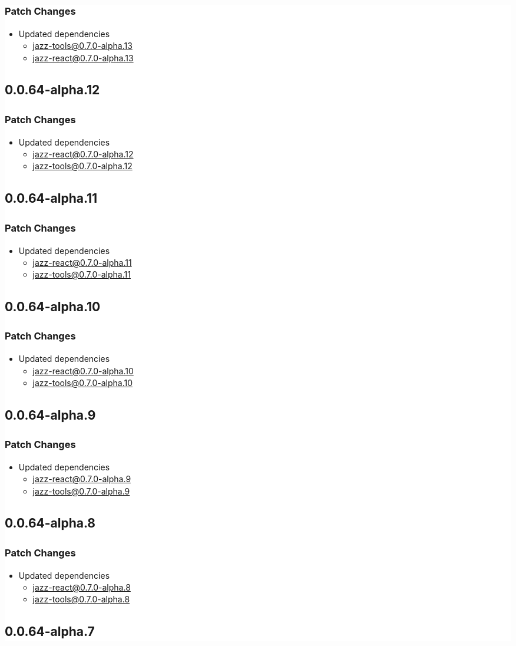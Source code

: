 ### Patch Changes

- Updated dependencies
  - jazz-tools@0.7.0-alpha.13
  - jazz-react@0.7.0-alpha.13

## 0.0.64-alpha.12

### Patch Changes

- Updated dependencies
  - jazz-react@0.7.0-alpha.12
  - jazz-tools@0.7.0-alpha.12

## 0.0.64-alpha.11

### Patch Changes

- Updated dependencies
  - jazz-react@0.7.0-alpha.11
  - jazz-tools@0.7.0-alpha.11

## 0.0.64-alpha.10

### Patch Changes

- Updated dependencies
  - jazz-react@0.7.0-alpha.10
  - jazz-tools@0.7.0-alpha.10

## 0.0.64-alpha.9

### Patch Changes

- Updated dependencies
  - jazz-react@0.7.0-alpha.9
  - jazz-tools@0.7.0-alpha.9

## 0.0.64-alpha.8

### Patch Changes

- Updated dependencies
  - jazz-react@0.7.0-alpha.8
  - jazz-tools@0.7.0-alpha.8

## 0.0.64-alpha.7
